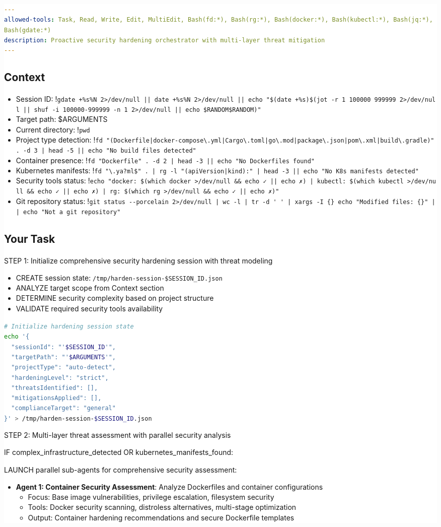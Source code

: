 ```yaml
---
allowed-tools: Task, Read, Write, Edit, MultiEdit, Bash(fd:*), Bash(rg:*), Bash(docker:*), Bash(kubectl:*), Bash(jq:*), Bash(gdate:*)
description: Proactive security hardening orchestrator with multi-layer threat mitigation
---
```


## Context

- Session ID: !`gdate +%s%N 2>/dev/null || date +%s%N 2>/dev/null || echo "$(date +%s)$(jot -r 1 100000 999999 2>/dev/null || shuf -i 100000-999999 -n 1 2>/dev/null || echo $RANDOM$RANDOM)"`
- Target path: $ARGUMENTS
- Current directory: !`pwd`
- Project type detection: !`fd "(Dockerfile|docker-compose\.yml|Cargo\.toml|go\.mod|package\.json|pom\.xml|build\.gradle)" . -d 3 | head -5 || echo "No build files detected"`
- Container presence: !`fd "Dockerfile" . -d 2 | head -3 || echo "No Dockerfiles found"`
- Kubernetes manifests: !`fd "\.ya?ml$" . | rg -l "(apiVersion|kind):" | head -3 || echo "No K8s manifests detected"`
- Security tools status: !`echo "docker: $(which docker >/dev/null && echo ✓ || echo ✗) | kubectl: $(which kubectl >/dev/null && echo ✓ || echo ✗) | rg: $(which rg >/dev/null && echo ✓ || echo ✗)"`
- Git repository status: !`git status --porcelain 2>/dev/null | wc -l | tr -d ' ' | xargs -I {} echo "Modified files: {}" || echo "Not a git repository"`

## Your Task

STEP 1: Initialize comprehensive security hardening session with threat modeling

- CREATE session state: `/tmp/harden-session-$SESSION_ID.json`
- ANALYZE target scope from Context section
- DETERMINE security complexity based on project structure
- VALIDATE required security tools availability

```bash
# Initialize hardening session state
echo '{
  "sessionId": "'$SESSION_ID'",
  "targetPath": "'$ARGUMENTS'",
  "projectType": "auto-detect",
  "hardeningLevel": "strict",
  "threatsIdentified": [],
  "mitigationsApplied": [],
  "complianceTarget": "general"
}' > /tmp/harden-session-$SESSION_ID.json
```

STEP 2: Multi-layer threat assessment with parallel security analysis

IF complex_infrastructure_detected OR kubernetes_manifests_found:

LAUNCH parallel sub-agents for comprehensive security assessment:

- **Agent 1: Container Security Assessment**: Analyze Dockerfiles and container configurations
  - Focus: Base image vulnerabilities, privilege escalation, filesystem security
  - Tools: Docker security scanning, distroless alternatives, multi-stage optimization
  - Output: Container hardening recommendations and secure Dockerfile templates
